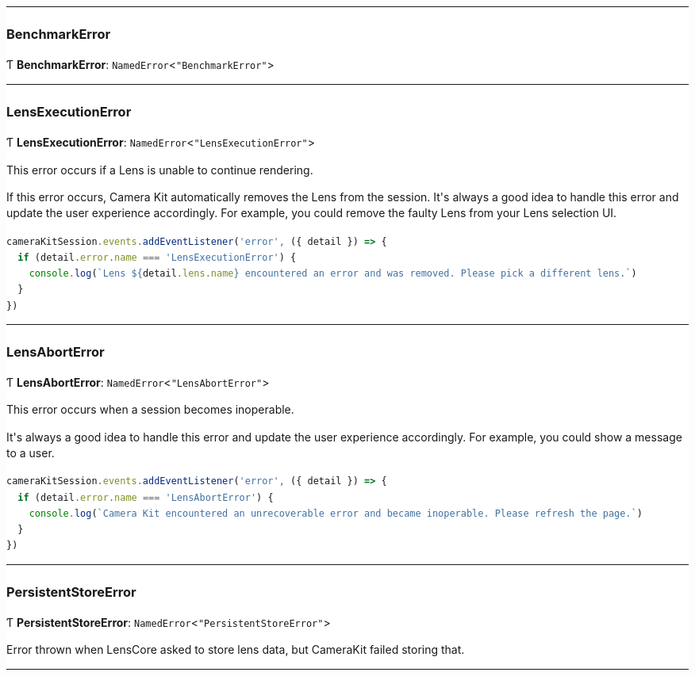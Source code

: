 ___

### BenchmarkError

Ƭ **BenchmarkError**: `NamedError`\<``"BenchmarkError"``\>

___

### LensExecutionError

Ƭ **LensExecutionError**: `NamedError`\<``"LensExecutionError"``\>

This error occurs if a Lens is unable to continue rendering.

If this error occurs, Camera Kit automatically removes the Lens from the session.
It's always a good idea to handle this error and update the user experience accordingly.
For example, you could remove the faulty Lens from your Lens selection UI.

```ts
cameraKitSession.events.addEventListener('error', ({ detail }) => {
  if (detail.error.name === 'LensExecutionError') {
    console.log(`Lens ${detail.lens.name} encountered an error and was removed. Please pick a different lens.`)
  }
})
```

___

### LensAbortError

Ƭ **LensAbortError**: `NamedError`\<``"LensAbortError"``\>

This error occurs when a session becomes inoperable.

It's always a good idea to handle this error and update the user experience accordingly.
For example, you could show a message to a user.

```ts
cameraKitSession.events.addEventListener('error', ({ detail }) => {
  if (detail.error.name === 'LensAbortError') {
    console.log(`Camera Kit encountered an unrecoverable error and became inoperable. Please refresh the page.`)
  }
})
```

___

### PersistentStoreError

Ƭ **PersistentStoreError**: `NamedError`\<``"PersistentStoreError"``\>

Error thrown when LensCore asked to store lens data, but CameraKit failed storing that.

___
